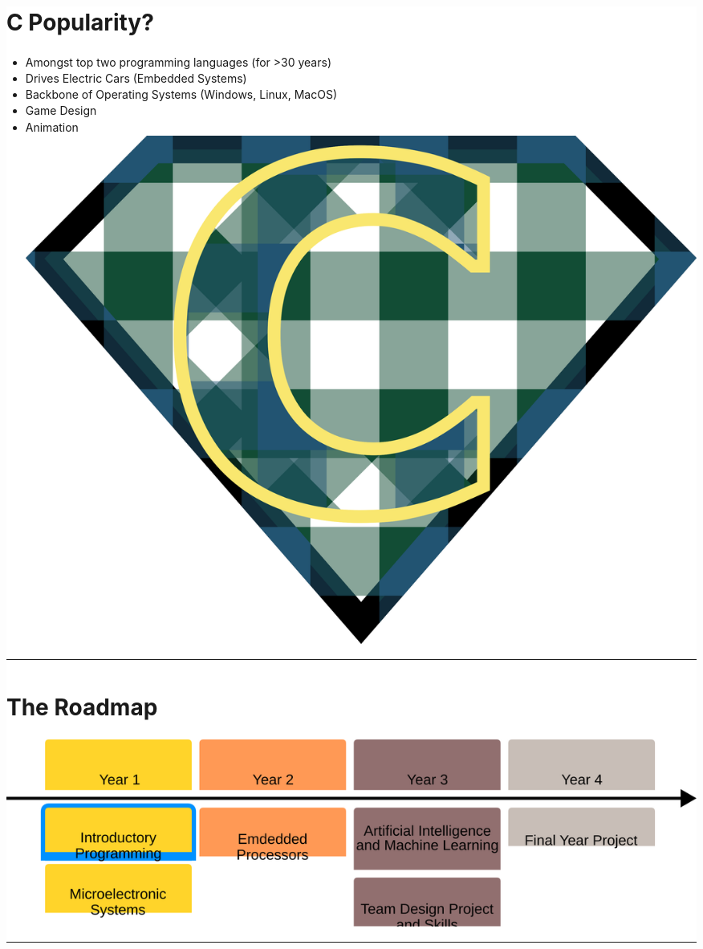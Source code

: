 
# C Popularity?

- Amongst top two programming languages (for >30 years)
- Drives Electric Cars (Embedded Systems)
- Backbone of Operating Systems (Windows, Linux, MacOS)
- Game Design
- Animation
![bg right 45% 95%](assets/C-Tartan.png)

---

# The Roadmap


![bg right:65% 85%](assets/timeline_courses.svg)

---